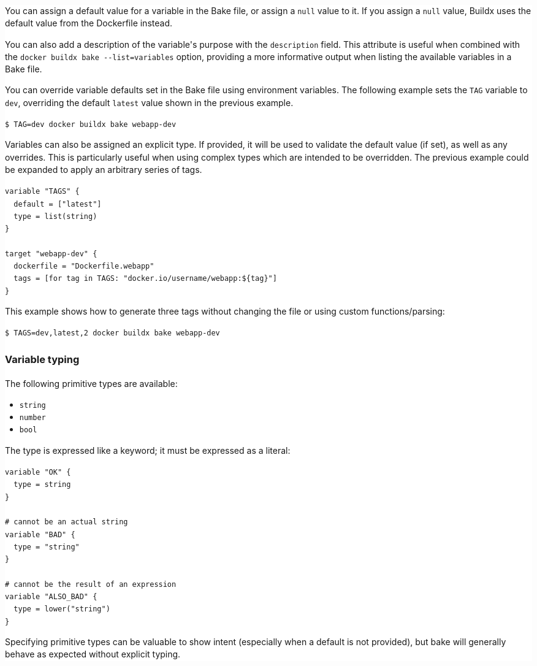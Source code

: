 You can assign a default value for a variable in the Bake file,
or assign a `null` value to it. If you assign a `null` value,
Buildx uses the default value from the Dockerfile instead.

You can also add a description of the variable's purpose with the `description` field. This attribute is useful when combined with the `docker buildx bake --list=variables` option, providing a more informative output when listing the available variables in a Bake file.

You can override variable defaults set in the Bake file using environment variables.
The following example sets the `TAG` variable to `dev`,
overriding the default `latest` value shown in the previous example.

```console
$ TAG=dev docker buildx bake webapp-dev
```

Variables can also be assigned an explicit type.
If provided, it will be used to validate the default value (if set), as well as any overrides.
This is particularly useful when using complex types which are intended to be overridden.
The previous example could be expanded to apply an arbitrary series of tags.
```hcl
variable "TAGS" {
  default = ["latest"]
  type = list(string)
}

target "webapp-dev" {
  dockerfile = "Dockerfile.webapp"
  tags = [for tag in TAGS: "docker.io/username/webapp:${tag}"]
}
```

This example shows how to generate three tags without changing the file
or using custom functions/parsing:
```console
$ TAGS=dev,latest,2 docker buildx bake webapp-dev
```

### Variable typing

The following primitive types are available:
* `string`
* `number`
* `bool`

The type is expressed like a keyword; it must be expressed as a literal:
```hcl
variable "OK" {
  type = string
}

# cannot be an actual string
variable "BAD" {
  type = "string"
}

# cannot be the result of an expression
variable "ALSO_BAD" {
  type = lower("string")
}
```
Specifying primitive types can be valuable to show intent (especially when a default is not provided),
but bake will generally behave as expected without explicit typing.


[add-host]: https://docs.docker.com/reference/cli/docker/buildx/build/#add-host
[attestations]: https://docs.docker.com/build/attestations/
[bake_stdlib]: https://github.com/docker/buildx/blob/master/docs/bake-stdlib.md
[build-arg]: https://docs.docker.com/reference/cli/docker/image/build/#build-arg
[build-context]: https://docs.docker.com/reference/cli/docker/buildx/build/#build-context
[cache-backends]: https://docs.docker.com/build/cache/backends/
[cache-from]: https://docs.docker.com/reference/cli/docker/buildx/build/#cache-from
[cache-to]: https://docs.docker.com/reference/cli/docker/buildx/build/#cache-to
[context]: https://docs.docker.com/reference/cli/docker/buildx/build/#build-context
[file]: https://docs.docker.com/reference/cli/docker/image/build/#file
[go-cty]: https://github.com/zclconf/go-cty/tree/main/cty/function/stdlib
[hcl-funcs]: https://docs.docker.com/build/bake/hcl-funcs/
[output]: https://docs.docker.com/reference/cli/docker/buildx/build/#output
[platform]: https://docs.docker.com/reference/cli/docker/buildx/build/#platform
[run_mount_secret]: https://docs.docker.com/reference/dockerfile/#run---mounttypesecret
[secret]: https://docs.docker.com/reference/cli/docker/buildx/build/#secret
[ssh]: https://docs.docker.com/reference/cli/docker/buildx/build/#ssh
[tag]: https://docs.docker.com/reference/cli/docker/image/build/#tag
[target]: https://docs.docker.com/reference/cli/docker/image/build/#target
[typeexpr]: https://github.com/hashicorp/hcl/tree/main/ext/typeexpr
[userfunc]: https://github.com/hashicorp/hcl/tree/main/ext/userfunc